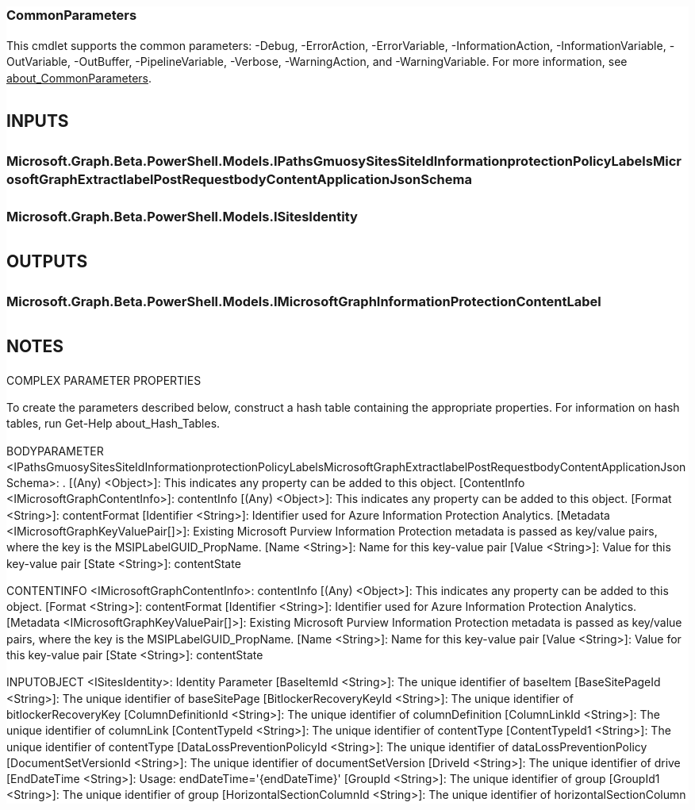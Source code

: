 ### CommonParameters
This cmdlet supports the common parameters: -Debug, -ErrorAction, -ErrorVariable, -InformationAction, -InformationVariable, -OutVariable, -OutBuffer, -PipelineVariable, -Verbose, -WarningAction, and -WarningVariable. For more information, see [about_CommonParameters](http://go.microsoft.com/fwlink/?LinkID=113216).

## INPUTS

### Microsoft.Graph.Beta.PowerShell.Models.IPathsGmuosySitesSiteIdInformationprotectionPolicyLabelsMicrosoftGraphExtractlabelPostRequestbodyContentApplicationJsonSchema
### Microsoft.Graph.Beta.PowerShell.Models.ISitesIdentity
## OUTPUTS

### Microsoft.Graph.Beta.PowerShell.Models.IMicrosoftGraphInformationProtectionContentLabel
## NOTES
COMPLEX PARAMETER PROPERTIES

To create the parameters described below, construct a hash table containing the appropriate properties.
For information on hash tables, run Get-Help about_Hash_Tables.

BODYPARAMETER \<IPathsGmuosySitesSiteIdInformationprotectionPolicyLabelsMicrosoftGraphExtractlabelPostRequestbodyContentApplicationJsonSchema\>: .
  \[(Any) \<Object\>\]: This indicates any property can be added to this object.
  \[ContentInfo \<IMicrosoftGraphContentInfo\>\]: contentInfo
    \[(Any) \<Object\>\]: This indicates any property can be added to this object.
    \[Format \<String\>\]: contentFormat
    \[Identifier \<String\>\]: Identifier used for Azure Information Protection Analytics.
    \[Metadata \<IMicrosoftGraphKeyValuePair\[\]\>\]: Existing Microsoft Purview Information Protection metadata is passed as key/value pairs, where the key is the MSIPLabelGUID_PropName.
      \[Name \<String\>\]: Name for this key-value pair
      \[Value \<String\>\]: Value for this key-value pair
    \[State \<String\>\]: contentState

CONTENTINFO \<IMicrosoftGraphContentInfo\>: contentInfo
  \[(Any) \<Object\>\]: This indicates any property can be added to this object.
  \[Format \<String\>\]: contentFormat
  \[Identifier \<String\>\]: Identifier used for Azure Information Protection Analytics.
  \[Metadata \<IMicrosoftGraphKeyValuePair\[\]\>\]: Existing Microsoft Purview Information Protection metadata is passed as key/value pairs, where the key is the MSIPLabelGUID_PropName.
    \[Name \<String\>\]: Name for this key-value pair
    \[Value \<String\>\]: Value for this key-value pair
  \[State \<String\>\]: contentState

INPUTOBJECT \<ISitesIdentity\>: Identity Parameter
  \[BaseItemId \<String\>\]: The unique identifier of baseItem
  \[BaseSitePageId \<String\>\]: The unique identifier of baseSitePage
  \[BitlockerRecoveryKeyId \<String\>\]: The unique identifier of bitlockerRecoveryKey
  \[ColumnDefinitionId \<String\>\]: The unique identifier of columnDefinition
  \[ColumnLinkId \<String\>\]: The unique identifier of columnLink
  \[ContentTypeId \<String\>\]: The unique identifier of contentType
  \[ContentTypeId1 \<String\>\]: The unique identifier of contentType
  \[DataLossPreventionPolicyId \<String\>\]: The unique identifier of dataLossPreventionPolicy
  \[DocumentSetVersionId \<String\>\]: The unique identifier of documentSetVersion
  \[DriveId \<String\>\]: The unique identifier of drive
  \[EndDateTime \<String\>\]: Usage: endDateTime='{endDateTime}'
  \[GroupId \<String\>\]: The unique identifier of group
  \[GroupId1 \<String\>\]: The unique identifier of group
  \[HorizontalSectionColumnId \<String\>\]: The unique identifier of horizontalSectionColumn